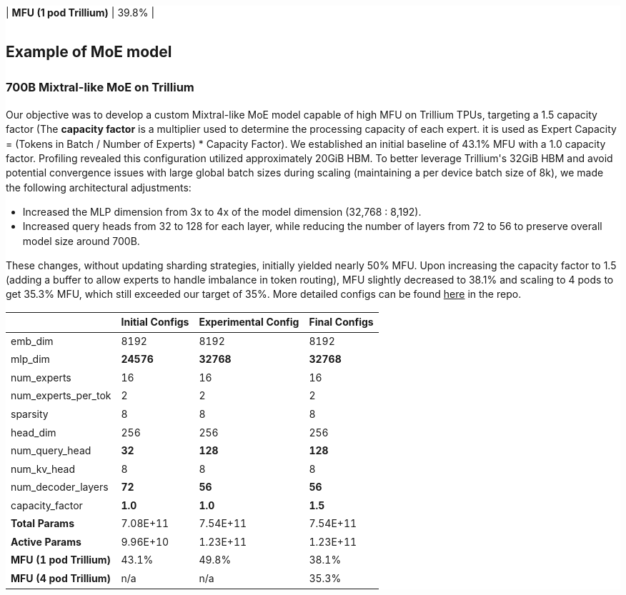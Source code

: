 | **MFU (1 pod Trillium)** | 39.8% |

## Example of MoE model

### 700B Mixtral-like MoE on Trillium

Our objective was to develop a custom Mixtral-like MoE model capable of high MFU on Trillium TPUs, targeting a 1.5 capacity factor (The **capacity factor** is a multiplier used to determine the processing capacity of each expert. it is used as Expert Capacity = (Tokens in Batch / Number of Experts) * Capacity Factor). We established an initial baseline of 43.1% MFU with a 1.0 capacity factor. Profiling revealed this configuration utilized approximately 20GiB HBM. To better leverage Trillium's 32GiB HBM and avoid potential convergence issues with large global batch sizes during scaling (maintaining a per device batch size of 8k), we made the following architectural adjustments:

*   Increased the MLP dimension from 3x to 4x of the model dimension (32,768 : 8,192).
*   Increased query heads from 32 to 128 for each layer, while reducing the number of layers from 72 to 56 to preserve overall model size around 700B.

These changes, without updating sharding strategies, initially yielded nearly 50% MFU. Upon increasing the capacity factor to 1.5 (adding a buffer to allow experts to handle imbalance in token routing), MFU slightly decreased to 38.1% and scaling to 4 pods to get 35.3% MFU, which still exceeded our target of 35%. More detailed configs can be found [here](https://github.com/AI-Hypercomputer/maxtext/blob/3662540ee852d0d8f8333a36c04ddc0f1316ebfb/benchmarks/maxtext_trillium_model_configs.py#L1743) in the repo.

| | Initial Configs | Experimental Config | Final Configs |
|---|---|---|---|
| emb_dim | 8192 | 8192 | 8192 |
| mlp_dim | **24576** | **32768** | **32768** |
| num_experts | 16 | 16 | 16 |
| num_experts_per_tok | 2 | 2 | 2 |
| sparsity | 8 | 8 | 8 |
| head_dim | 256 | 256 | 256 |
| num_query_head | **32** | **128** | **128** |
| num_kv_head | 8 | 8 | 8 |
| num_decoder_layers | **72** | **56** | **56** |
| capacity_factor | **1.0** | **1.0** | **1.5** |
| **Total Params** | 7.08E+11 | 7.54E+11 | 7.54E+11 |
| **Active Params** | 9.96E+10 | 1.23E+11 | 1.23E+11 |
| **MFU (1 pod Trillium)** | 43.1% | 49.8% | 38.1% |
| **MFU (4 pod Trillium)** | n/a | n/a | 35.3% |
